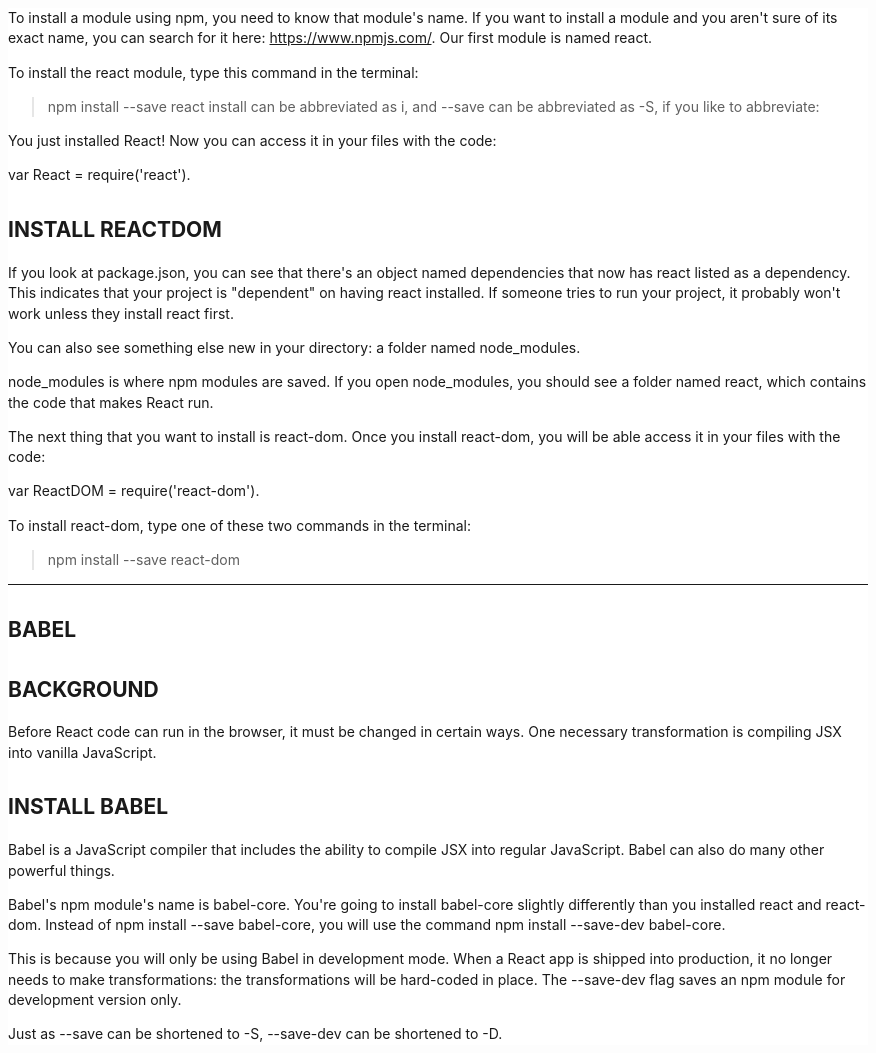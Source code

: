 To install a module using npm, you need to know that module's name. If you want to install a module and you aren't sure of its exact name, you can search for it here: https://www.npmjs.com/. Our first module is named react.

To install the react module, type this command in the terminal:

> npm install --save react
install can be abbreviated as i, and --save can be abbreviated as -S, if you like to abbreviate:

You just installed React! Now you can access it in your files with the code:

var React = require('react').

INSTALL REACTDOM
-------------------------------
If you look at package.json, you can see that there's an object named dependencies that now has react listed as a dependency.
This indicates that your project is "dependent" on having react installed.
If someone tries to run your project, it probably won't work unless they install react first.

You can also see something else new in your directory: a folder named node_modules.

node_modules is where npm modules are saved. If you open node_modules, you should see a folder named react, which contains the code that makes React run.

The next thing that you want to install is react-dom. Once you install react-dom, you will be able access it in your files with the code:

var ReactDOM = require('react-dom').

To install react-dom, type one of these two commands in the terminal:

> npm install --save react-dom

-----------------------------------------------------------------------------------------------

BABEL
-----

BACKGROUND
----------
Before React code can run in the browser, it must be changed in certain ways. One necessary transformation is compiling JSX into vanilla JavaScript.

INSTALL BABEL
-------------
Babel is a JavaScript compiler that includes the ability to compile JSX into regular JavaScript. Babel can also do many other powerful things.

Babel's npm module's name is babel-core. You're going to install babel-core slightly differently than you installed react and react-dom. Instead of npm install --save babel-core, you will use the command npm install --save-dev babel-core.

This is because you will only be using Babel in development mode. When a React app is shipped into production, it no longer needs to make transformations: the transformations will be hard-coded in place. The --save-dev flag saves an npm module for development version only.

Just as --save can be shortened to -S, --save-dev can be shortened to -D.
